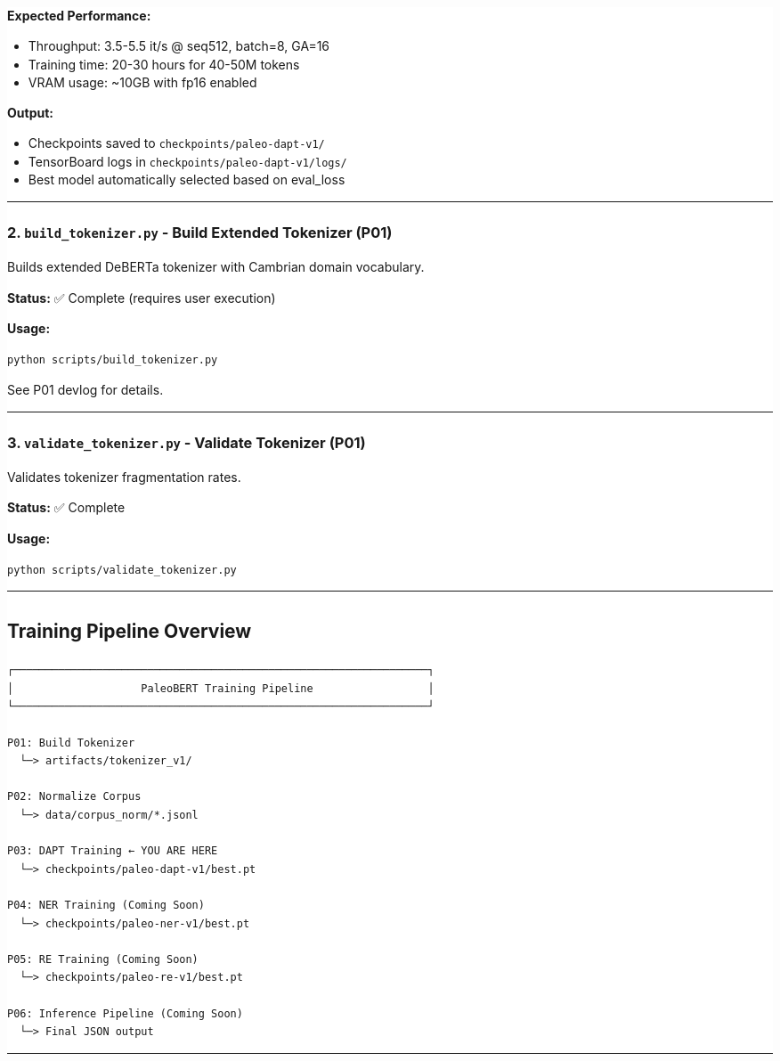 **Expected Performance:**
- Throughput: 3.5-5.5 it/s @ seq512, batch=8, GA=16
- Training time: 20-30 hours for 40-50M tokens
- VRAM usage: ~10GB with fp16 enabled

**Output:**
- Checkpoints saved to `checkpoints/paleo-dapt-v1/`
- TensorBoard logs in `checkpoints/paleo-dapt-v1/logs/`
- Best model automatically selected based on eval_loss

---

### 2. `build_tokenizer.py` - Build Extended Tokenizer (P01)

Builds extended DeBERTa tokenizer with Cambrian domain vocabulary.

**Status:** ✅ Complete (requires user execution)

**Usage:**
```bash
python scripts/build_tokenizer.py
```

See P01 devlog for details.

---

### 3. `validate_tokenizer.py` - Validate Tokenizer (P01)

Validates tokenizer fragmentation rates.

**Status:** ✅ Complete

**Usage:**
```bash
python scripts/validate_tokenizer.py
```

---

## Training Pipeline Overview

```
┌─────────────────────────────────────────────────────────────────┐
│                    PaleoBERT Training Pipeline                  │
└─────────────────────────────────────────────────────────────────┘

P01: Build Tokenizer
  └─> artifacts/tokenizer_v1/

P02: Normalize Corpus
  └─> data/corpus_norm/*.jsonl

P03: DAPT Training ← YOU ARE HERE
  └─> checkpoints/paleo-dapt-v1/best.pt

P04: NER Training (Coming Soon)
  └─> checkpoints/paleo-ner-v1/best.pt

P05: RE Training (Coming Soon)
  └─> checkpoints/paleo-re-v1/best.pt

P06: Inference Pipeline (Coming Soon)
  └─> Final JSON output
```

---